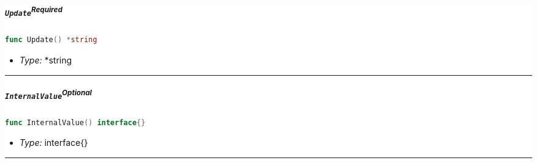 ##### `Update`<sup>Required</sup> <a name="Update" id="@cdktf/provider-azurerm.machineLearningDatastoreBlobstorage.MachineLearningDatastoreBlobstorageTimeoutsOutputReference.property.update"></a>

```go
func Update() *string
```

- *Type:* *string

---

##### `InternalValue`<sup>Optional</sup> <a name="InternalValue" id="@cdktf/provider-azurerm.machineLearningDatastoreBlobstorage.MachineLearningDatastoreBlobstorageTimeoutsOutputReference.property.internalValue"></a>

```go
func InternalValue() interface{}
```

- *Type:* interface{}

---



